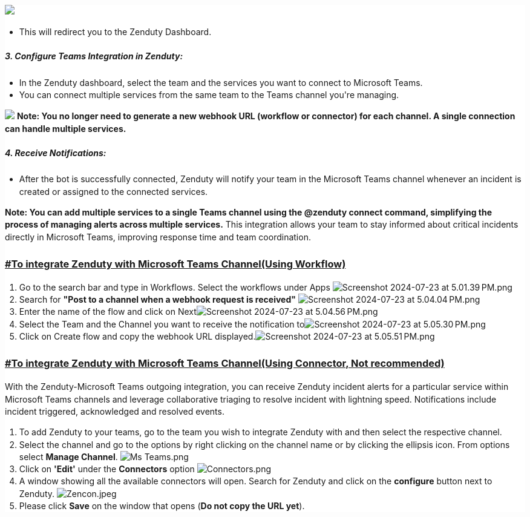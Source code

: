 ![](https://media-assets-cdn.zenduty.com/docscontent/2024/10/image--1-.png)
  * This will redirect you to the Zenduty Dashboard.


##### 3. Configure Teams Integration in Zenduty:
  * In the Zenduty dashboard, select the team and the services you want to connect to Microsoft Teams.
  * You can connect multiple services from the same team to the Teams channel you're managing.


![](https://media-assets-cdn.zenduty.com/docscontent/2024/10/image--2-.png)
**Note: You no longer need to generate a new webhook URL (workflow or connector) for each channel. A single connection can handle multiple services.**
##### 4. Receive Notifications:
  * After the bot is successfully connected, Zenduty will notify your team in the Microsoft Teams channel whenever an incident is created or assigned to the connected services.


**Note: You can add multiple services to a single Teams channel using the @zenduty connect command, simplifying the process of managing alerts across multiple services.**
This integration allows your team to stay informed about critical incidents directly in Microsoft Teams, improving response time and team coordination.
### [#To integrate Zenduty with Microsoft Teams Channel(Using Workflow)](https://zenduty.com/docs/microsoft-teams-integration/<#to-integrate-zenduty-with-microsoft-teams-channelusing-workflow>)
  1. Go to the search bar and type in Workflows. Select the workflows under Apps ![Screenshot 2024-07-23 at 5.01.39 PM.png](https://media-assets-cdn.zenduty.com/docscontent/2024/07/Screenshot-2024-07-23-at-5.01.39-PM.png)
  2. Search for **"Post to a channel when a webhook request is received"** ![Screenshot 2024-07-23 at 5.04.04 PM.png](https://media-assets-cdn.zenduty.com/docscontent/2024/07/Screenshot-2024-07-23-at-5.04.04-PM.png)
  3. Enter the name of the flow and click on Next![Screenshot 2024-07-23 at 5.04.56 PM.png](https://media-assets-cdn.zenduty.com/docscontent/2024/07/Screenshot-2024-07-23-at-5.04.56-PM.png)
  4. Select the Team and the Channel you want to receive the notification to![Screenshot 2024-07-23 at 5.05.30 PM.png](https://media-assets-cdn.zenduty.com/docscontent/2024/07/Screenshot-2024-07-23-at-5.05.30-PM.png)
  5. Click on Create flow and copy the webhook URL displayed.![Screenshot 2024-07-23 at 5.05.51 PM.png](https://media-assets-cdn.zenduty.com/docscontent/2024/07/Screenshot-2024-07-23-at-5.05.51-PM.png)


### [#To integrate Zenduty with Microsoft Teams Channel(Using Connector, Not recommended)](https://zenduty.com/docs/microsoft-teams-integration/<#to-integrate-zenduty-with-microsoft-teams-channelusing-connector-not-recommended>)
With the Zenduty-Microsoft Teams outgoing integration, you can receive Zenduty incident alerts for a particular service within Microsoft Teams channels and leverage collaborative triaging to resolve incident with lightning speed. Notifications include incident triggered, acknowledged and resolved events.
  1. To add Zenduty to your teams, go to the team you wish to integrate Zenduty with and then select the respective channel.
  2. Select the channel and go to the options by right clicking on the channel name or by clicking the ellipsis icon. From options select **Manage Channel**. ![Ms Teams.png](https://media-assets-cdn.zenduty.com/docscontent/2024/04/Ms-Teams.png)
  3. Click on **'Edit'** under the **Connectors** option ![Connectors.png](https://media-assets-cdn.zenduty.com/docscontent/2024/04/Connectors.png)
  4. A window showing all the available connectors will open. Search for Zenduty and click on the **configure** button next to Zenduty. ![Zencon.jpeg](https://media-assets-cdn.zenduty.com/docscontent/2024/04/Zencon.jpeg)
  5. Please click **Save** on the window that opens (**Do not copy the URL yet**).